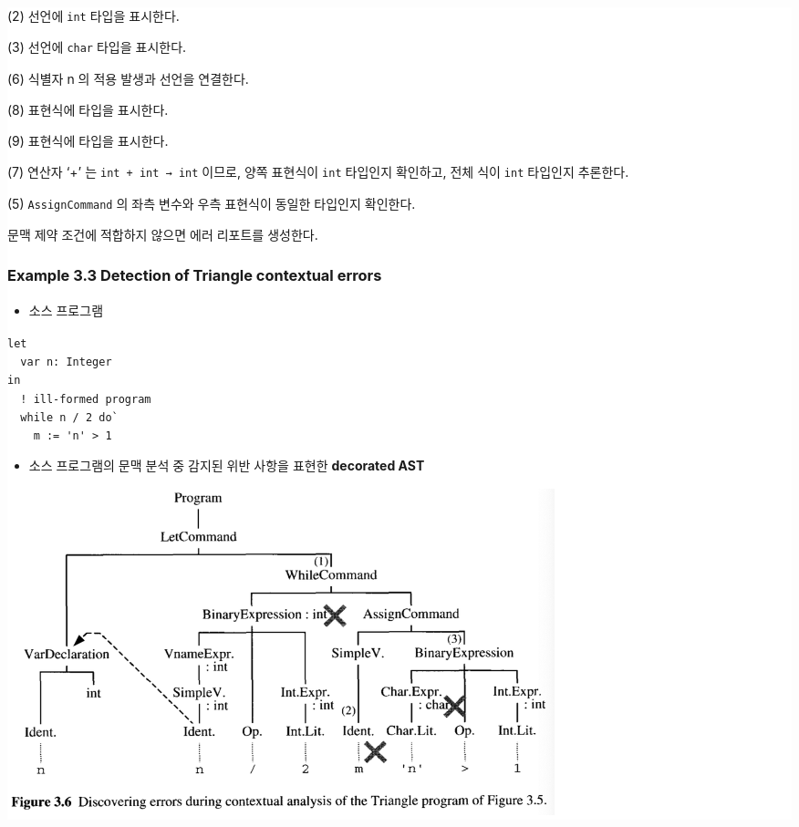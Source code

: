 
(2) 선언에 `int` 타입을 표시한다.

(3) 선언에 `char` 타입을 표시한다.

(6) 식별자 n 의 적용 발생과 선언을 연결한다.

(8) 표현식에 타입을 표시한다.

(9) 표현식에 타입을 표시한다.

(7) 연산자 ‘+’ 는 `int + int → int` 이므로, 양쪽 표현식이 `int` 타입인지 확인하고, 전체 식이 `int` 타입인지 추론한다.

(5) `AssignCommand` 의 좌측 변수와 우측 표현식이 동일한 타입인지 확인한다.

문맥 제약 조건에 적합하지 않으면 에러 리포트를 생성한다.

### Example 3.3 Detection of Triangle contextual errors

- 소스 프로그램

```basic
let
  var n: Integer
in
  ! ill-formed program
  while n / 2 do`
    m := 'n' > 1
```

- 소스 프로그램의 문맥 분석 중 감지된 위반 사항을 표현한 **decorated AST**

<img src="img/i4.png" width="600">

